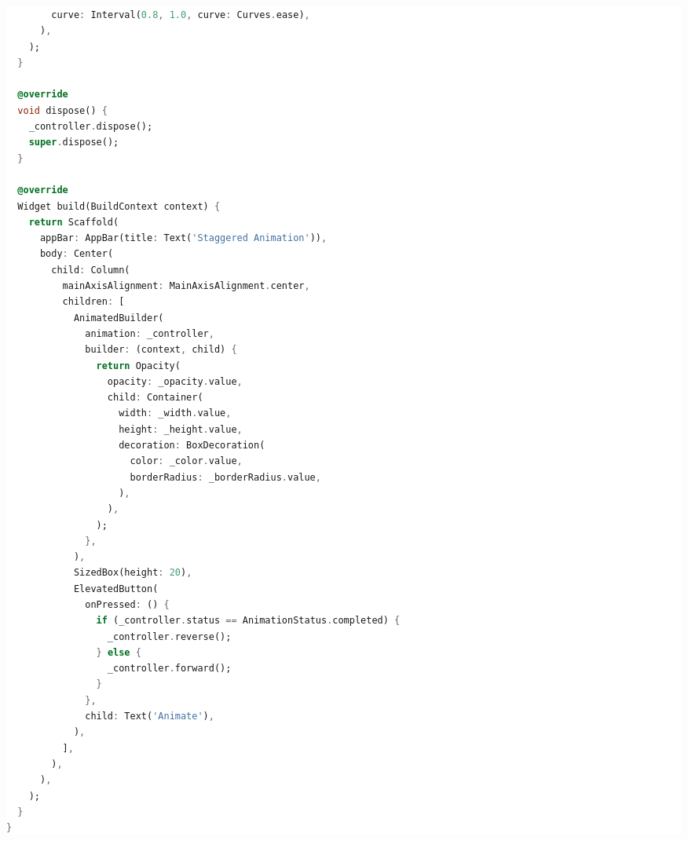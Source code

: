 ```dart
        curve: Interval(0.8, 1.0, curve: Curves.ease),
      ),
    );
  }

  @override
  void dispose() {
    _controller.dispose();
    super.dispose();
  }

  @override
  Widget build(BuildContext context) {
    return Scaffold(
      appBar: AppBar(title: Text('Staggered Animation')),
      body: Center(
        child: Column(
          mainAxisAlignment: MainAxisAlignment.center,
          children: [
            AnimatedBuilder(
              animation: _controller,
              builder: (context, child) {
                return Opacity(
                  opacity: _opacity.value,
                  child: Container(
                    width: _width.value,
                    height: _height.value,
                    decoration: BoxDecoration(
                      color: _color.value,
                      borderRadius: _borderRadius.value,
                    ),
                  ),
                );
              },
            ),
            SizedBox(height: 20),
            ElevatedButton(
              onPressed: () {
                if (_controller.status == AnimationStatus.completed) {
                  _controller.reverse();
                } else {
                  _controller.forward();
                }
              },
              child: Text('Animate'),
            ),
          ],
        ),
      ),
    );
  }
}
```
